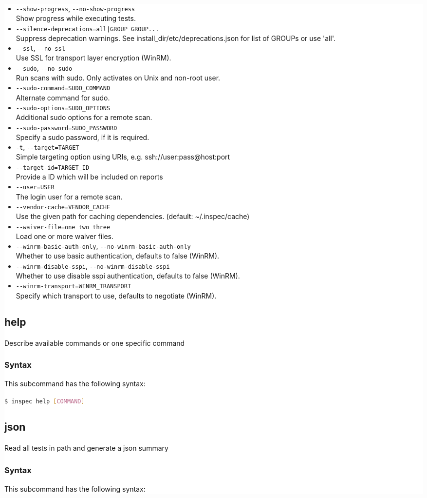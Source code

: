 * ``--show-progress``, ``--no-show-progress``  
    Show progress while executing tests.
* ``--silence-deprecations=all|GROUP GROUP...``  
    Suppress deprecation warnings. See install_dir/etc/deprecations.json for list of GROUPs or use 'all'.
* ``--ssl``, ``--no-ssl``  
    Use SSL for transport layer encryption (WinRM).
* ``--sudo``, ``--no-sudo``  
    Run scans with sudo. Only activates on Unix and non-root user.
* ``--sudo-command=SUDO_COMMAND``  
    Alternate command for sudo.
* ``--sudo-options=SUDO_OPTIONS``  
    Additional sudo options for a remote scan.
* ``--sudo-password=SUDO_PASSWORD``  
    Specify a sudo password, if it is required.
* ``-t``, ``--target=TARGET``  
    Simple targeting option using URIs, e.g. ssh://user:pass@host:port
* ``--target-id=TARGET_ID``  
    Provide a ID which will be included on reports
* ``--user=USER``  
    The login user for a remote scan.
* ``--vendor-cache=VENDOR_CACHE``  
    Use the given path for caching dependencies. (default: ~/.inspec/cache)
* ``--waiver-file=one two three``  
    Load one or more waiver files.
* ``--winrm-basic-auth-only``, ``--no-winrm-basic-auth-only``  
    Whether to use basic authentication, defaults to false (WinRM).
* ``--winrm-disable-sspi``, ``--no-winrm-disable-sspi``  
    Whether to use disable sspi authentication, defaults to false (WinRM).
* ``--winrm-transport=WINRM_TRANSPORT``  
    Specify which transport to use, defaults to negotiate (WinRM).

## help

Describe available commands or one specific command

### Syntax

This subcommand has the following syntax:

```bash
$ inspec help [COMMAND]
```

## json

Read all tests in path and generate a json summary

### Syntax

This subcommand has the following syntax:
